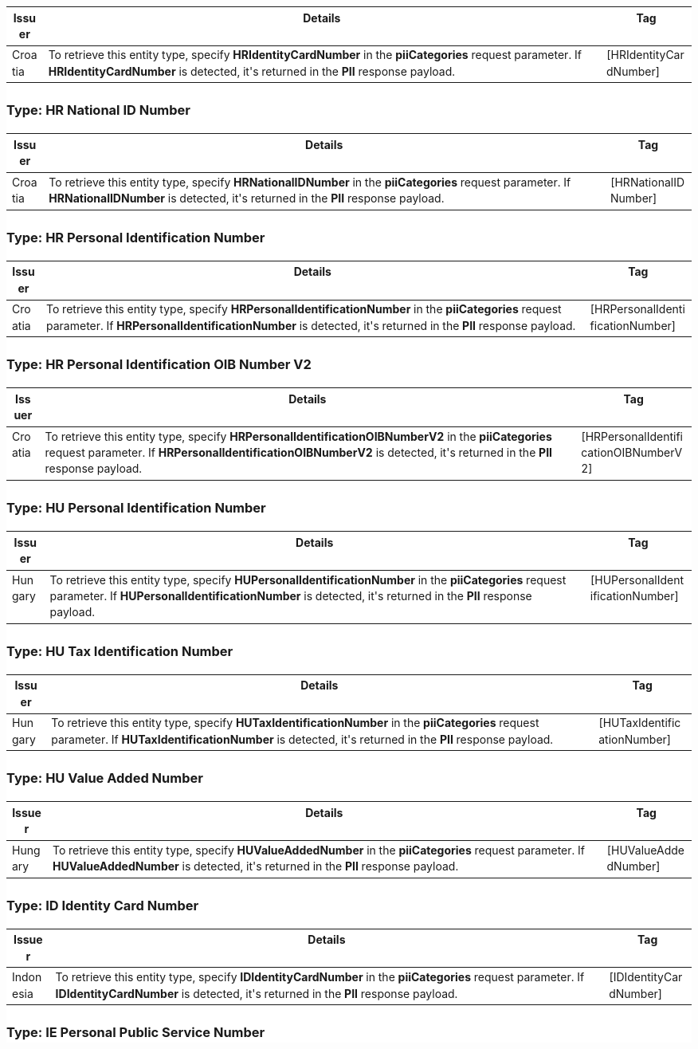 |Issuer|Details|Tag|
|---|---|---|
|Croatia|To retrieve this entity type, specify **HRIdentityCardNumber** in the **piiCategories** request parameter. If **HRIdentityCardNumber** is detected, it's returned in the **PII** response payload.|[HRIdentityCardNumber]|

### Type: HR National ID Number

|Issuer|Details|Tag|
|---|---|---|
|Croatia|To retrieve this entity type, specify **HRNationalIDNumber** in the **piiCategories** request parameter. If **HRNationalIDNumber** is detected, it's returned in the **PII** response payload.|[HRNationalIDNumber]|

### Type: HR Personal Identification Number

|Issuer|Details|Tag|
|---|---|---|
|Croatia|To retrieve this entity type, specify **HRPersonalIdentificationNumber** in the **piiCategories** request parameter. If **HRPersonalIdentificationNumber** is detected, it's returned in the **PII** response payload.|[HRPersonalIdentificationNumber]|

### Type: HR Personal Identification OIB Number V2

|Issuer|Details|Tag|
|---|---|---|
|Croatia|To retrieve this entity type, specify **HRPersonalIdentificationOIBNumberV2** in the **piiCategories** request parameter. If **HRPersonalIdentificationOIBNumberV2** is detected, it's returned in the **PII** response payload.|[HRPersonalIdentificationOIBNumberV2]|

### Type: HU Personal Identification Number

|Issuer|Details|Tag|
|---|---|---|
|Hungary|To retrieve this entity type, specify **HUPersonalIdentificationNumber** in the **piiCategories** request parameter. If **HUPersonalIdentificationNumber** is detected, it's returned in the **PII** response payload.|[HUPersonalIdentificationNumber]|

### Type: HU Tax Identification Number

|Issuer|Details|Tag|
|---|---|---|
|Hungary|To retrieve this entity type, specify **HUTaxIdentificationNumber** in the **piiCategories** request parameter. If **HUTaxIdentificationNumber** is detected, it's returned in the **PII** response payload.|[HUTaxIdentificationNumber]|

### Type: HU Value Added Number

|Issuer|Details|Tag|
|---|---|---|
|Hungary|To retrieve this entity type, specify **HUValueAddedNumber** in the **piiCategories** request parameter. If **HUValueAddedNumber** is detected, it's returned in the **PII** response payload.|[HUValueAddedNumber]|

### Type: ID Identity Card Number

|Issuer|Details|Tag|
|---|---|---|
|Indonesia|To retrieve this entity type, specify **IDIdentityCardNumber** in the **piiCategories** request parameter. If **IDIdentityCardNumber** is detected, it's returned in the **PII** response payload.|[IDIdentityCardNumber]|

### Type: IE Personal Public Service Number
